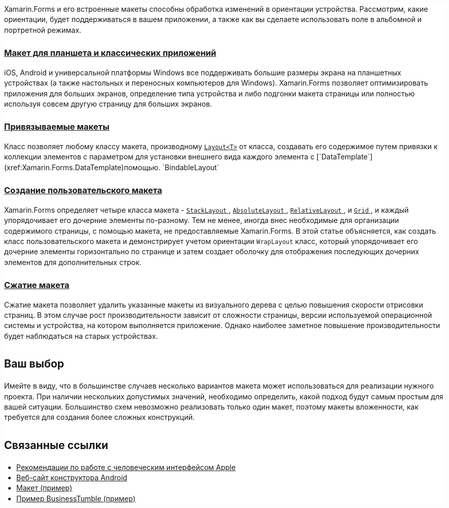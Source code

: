 Xamarin.Forms и его встроенные макеты способны обработка изменений в ориентации устройства. Рассмотрим, какие ориентации, будет поддерживаться в вашем приложении, а также как вы сделаете использовать поле в альбомной и портретной режимах.

### <a name="layout-for-tablet-and-desktop-appstabletmd"></a>[Макет для планшета и классических приложений](tablet.md)

iOS, Android и универсальной платформы Windows все поддерживать большие размеры экрана на планшетных устройствах (а также настольных и переносных компьютеров для Windows). Xamarin.Forms позволяет оптимизировать приложения для больших экранов, определение типа устройства и либо подгонки макета страницы или полностью используя совсем другую страницу для больших экранов.

### <a name="bindable-layoutsbindable-layoutsmd"></a>[Привязываемые макеты](bindable-layouts.md)

Класс позволяет любому классу макета, производному [`Layout<T>`](xref:Xamarin.Forms.Layout`1) от класса, создавать его содержимое путем привязки к коллекции элементов с параметром для установки внешнего вида каждого элемента с [`DataTemplate`](xref:Xamarin.Forms.DataTemplate)помощью. `BindableLayout`

### <a name="creating-a-custom-layoutcustommd"></a>[Создание пользовательского макета](custom.md)

Xamarin.Forms определяет четыре класса макета - [ `StackLayout` ](xref:Xamarin.Forms.StackLayout), [ `AbsoluteLayout` ](xref:Xamarin.Forms.AbsoluteLayout), [ `RelativeLayout` ](xref:Xamarin.Forms.RelativeLayout), и [ `Grid` ](xref:Xamarin.Forms.Grid), и каждый упорядочивает его дочерние элементы по-разному. Тем не менее, иногда внес необходимые для организации содержимого страницы, с помощью макета, не предоставляемые Xamarin.Forms. В этой статье объясняется, как создать класс пользовательского макета и демонстрирует учетом ориентации `WrapLayout` класс, который упорядочивает его дочерние элементы горизонтально по странице и затем создает оболочку для отображения последующих дочерних элементов для дополнительных строк.

### <a name="layout-compressionlayout-compressionmd"></a>[Сжатие макета](layout-compression.md)

Сжатие макета позволяет удалить указанные макеты из визуального дерева с целью повышения скорости отрисовки страниц. В этом случае рост производительности зависит от сложности страницы, версии используемой операционной системы и устройства, на котором выполняется приложение. Однако наиболее заметное повышение производительности будет наблюдаться на старых устройствах.

## <a name="making-your-choice"></a>Ваш выбор

Имейте в виду, что в большинстве случаев несколько вариантов макета может использоваться для реализации нужного проекта. При наличии нескольких допустимых значений, необходимо определить, какой подход будут самым простым для вашей ситуации.
Большинство схем невозможно реализовать только один макет, поэтому макеты вложенности, как требуется для создания более сложных конструкций.

## <a name="related-links"></a>Связанные ссылки

- [Рекомендации по работе с человеческим интерфейсом Apple](https://developer.apple.com/library/ios/documentation/UserExperience/Conceptual/MobileHIG)
- [Веб-сайт конструктора Android](https://developer.android.com/design/index.html)
- [Макет (пример)](https://docs.microsoft.com/samples/xamarin/xamarin-forms-samples/userinterface-layout)
- [Пример BusinessTumble (пример)](https://docs.microsoft.com/samples/xamarin/xamarin-forms-samples/userinterface-businesstumble)
